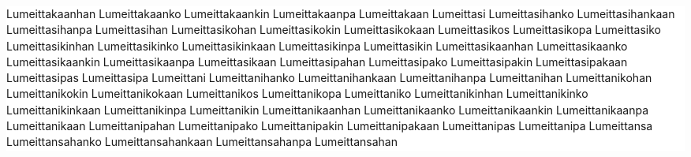 Lumeittakaanhan
Lumeittakaanko
Lumeittakaankin
Lumeittakaanpa
Lumeittakaan
Lumeittasi
Lumeittasihanko
Lumeittasihankaan
Lumeittasihanpa
Lumeittasihan
Lumeittasikohan
Lumeittasikokin
Lumeittasikokaan
Lumeittasikos
Lumeittasikopa
Lumeittasiko
Lumeittasikinhan
Lumeittasikinko
Lumeittasikinkaan
Lumeittasikinpa
Lumeittasikin
Lumeittasikaanhan
Lumeittasikaanko
Lumeittasikaankin
Lumeittasikaanpa
Lumeittasikaan
Lumeittasipahan
Lumeittasipako
Lumeittasipakin
Lumeittasipakaan
Lumeittasipas
Lumeittasipa
Lumeittani
Lumeittanihanko
Lumeittanihankaan
Lumeittanihanpa
Lumeittanihan
Lumeittanikohan
Lumeittanikokin
Lumeittanikokaan
Lumeittanikos
Lumeittanikopa
Lumeittaniko
Lumeittanikinhan
Lumeittanikinko
Lumeittanikinkaan
Lumeittanikinpa
Lumeittanikin
Lumeittanikaanhan
Lumeittanikaanko
Lumeittanikaankin
Lumeittanikaanpa
Lumeittanikaan
Lumeittanipahan
Lumeittanipako
Lumeittanipakin
Lumeittanipakaan
Lumeittanipas
Lumeittanipa
Lumeittansa
Lumeittansahanko
Lumeittansahankaan
Lumeittansahanpa
Lumeittansahan